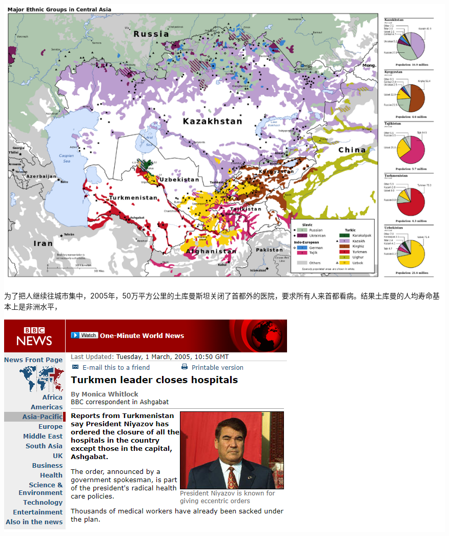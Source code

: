 ![](images/btnews/0101_0200/0192/media/image7.png)

为了把人继续往城市集中，2005年，50万平方公里的土库曼斯坦关闭了首都外的医院，要求所有人来首都看病。结果土库曼的人均寿命基本上是非洲水平，

![](images/btnews/0101_0200/0192/media/image8.png)
